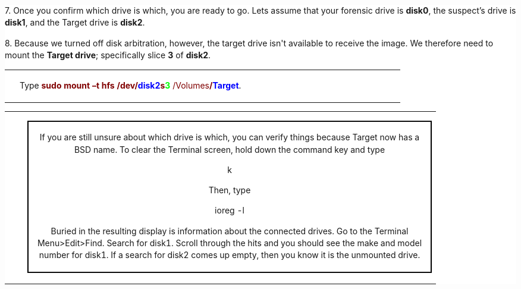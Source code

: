 7\. Once you confirm which drive is which, you are ready to go. Lets
assume that your forensic drive is **disk0**, the suspect’s drive is
**disk1**, and the Target drive is **disk2**.

8\. Because we turned off disk arbitration, however, the target drive
isn't available to receive the image. We therefore need to mount the
**Target drive**; specifically slice **3** of **disk2**.

<table width="700" border="0" cellspacing="1" cellpadding="15">
<tr>
<td width="4">

 

</td>
<td width="633" align="left" valign="top">

<span class="Section1">Type<b> <span
style='color:maroon'>sudo mount –t hfs
/dev/</span><span style='color:blue'>disk2</span><span
style='color:maroon'>s</span><span style='color:lime'>3 </span></b><span
style='color:maroon;font-weight:normal'>/Volumes</span></span><span class="Section1" style='color:maroon'><b>/</b></span><span class="Section1"
style='color:blue'><b>Target</b></span><span class="Section1">.</span>

</td>
</tr>
</table>
<table width="700" border="0" cellspacing="1" cellpadding="0">
<tr class="Section12">
<td width="17">

 

</td>
<td width="680">
<div align="left">
<table width="500" border="1" align="center" cellpadding="15" cellspacing="1" bordercolor="#000000">
<tr>
<td align="center" valign="middle" class="Section12">

If you are still unsure about which drive is which, you can verify
things because <span class="style24">Target</span> now has a BSD name.
To clear the Terminal screen, hold down the
<span class="style35">command</span> key and type

k

Then, type

ioreg -l

Buried in the resulting display is information about the connected
drives. Go to the Terminal Menu\>Edit\>Find. Search for
<span class="style30">disk1</span>. Scroll through the hits and you
should see the make and model number for
<span class="style34">disk1</span>. If a search for
<span class="style24">disk2</span> comes up empty, then you know it is
the unmounted drive.
